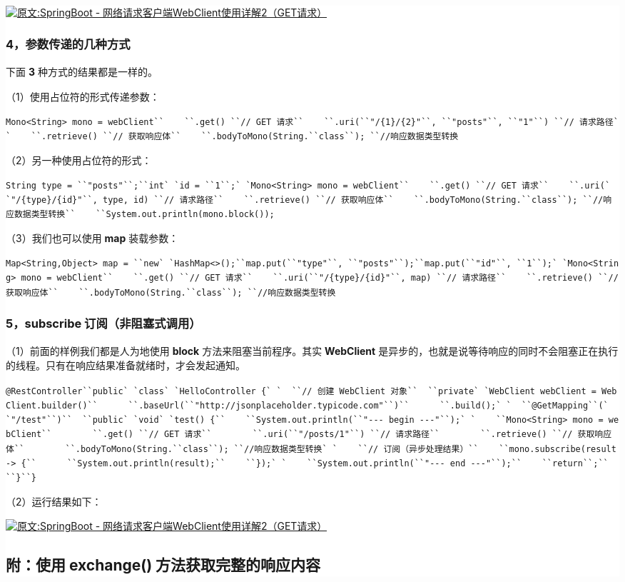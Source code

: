 [![原文:SpringBoot - 网络请求客户端WebClient使用详解2（GET请求）](https://www.hangge.com/blog_uploads/201907/2019071717235328635.png)](https://www.hangge.com/blog/cache/detail_2641.html#)



### 4，参数传递的几种方式

下面 **3** 种方式的结果都是一样的。

（1）使用占位符的形式传递参数：

```
Mono<String> mono = webClient``    ``.get() ``// GET 请求``    ``.uri(``"/{1}/{2}"``, ``"posts"``, ``"1"``) ``// 请求路径``    ``.retrieve() ``// 获取响应体``    ``.bodyToMono(String.``class``); ``//响应数据类型转换
```


（2）另一种使用占位符的形式：

```
String type = ``"posts"``;``int` `id = ``1``;` `Mono<String> mono = webClient``    ``.get() ``// GET 请求``    ``.uri(``"/{type}/{id}"``, type, id) ``// 请求路径``    ``.retrieve() ``// 获取响应体``    ``.bodyToMono(String.``class``); ``//响应数据类型转换``    ``System.out.println(mono.block());
```


（3）我们也可以使用 **map** 装载参数：

```
Map<String,Object> map = ``new` `HashMap<>();``map.put(``"type"``, ``"posts"``);``map.put(``"id"``, ``1``);` `Mono<String> mono = webClient``    ``.get() ``// GET 请求``    ``.uri(``"/{type}/{id}"``, map) ``// 请求路径``    ``.retrieve() ``// 获取响应体``    ``.bodyToMono(String.``class``); ``//响应数据类型转换
```



### 5，subscribe 订阅（非阻塞式调用）

（1）前面的样例我们都是人为地使用 **block** 方法来阻塞当前程序。其实 **WebClient** 是异步的，也就是说等待响应的同时不会阻塞正在执行的线程。只有在响应结果准备就绪时，才会发起通知。

```
@RestController``public` `class` `HelloController {` `  ``// 创建 WebClient 对象``  ``private` `WebClient webClient = WebClient.builder()``      ``.baseUrl(``"http://jsonplaceholder.typicode.com"``)``      ``.build();` `  ``@GetMapping``(``"/test"``)``  ``public` `void` `test() {``    ``System.out.println(``"--- begin ---"``);` `    ``Mono<String> mono = webClient``        ``.get() ``// GET 请求``        ``.uri(``"/posts/1"``) ``// 请求路径``        ``.retrieve() ``// 获取响应体``        ``.bodyToMono(String.``class``); ``//响应数据类型转换` `    ``// 订阅（异步处理结果）``    ``mono.subscribe(result -> {``      ``System.out.println(result);``    ``});` `    ``System.out.println(``"--- end ---"``);``    ``return``;``  ``}``}
```


（2）运行结果如下：

[![原文:SpringBoot - 网络请求客户端WebClient使用详解2（GET请求）](https://www.hangge.com/blog_uploads/201910/2019102910532984169.png)](https://www.hangge.com/blog/cache/detail_2641.html#)



## 附：使用 exchange() 方法获取完整的响应内容
